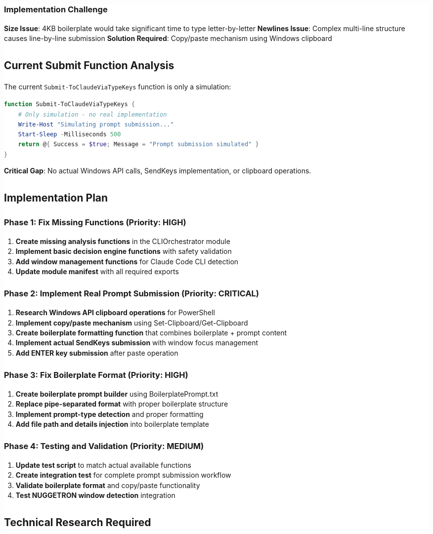 ### Implementation Challenge
**Size Issue**: 4KB boilerplate would take significant time to type letter-by-letter
**Newlines Issue**: Complex multi-line structure causes line-by-line submission
**Solution Required**: Copy/paste mechanism using Windows clipboard

## Current Submit Function Analysis

The current `Submit-ToClaudeViaTypeKeys` function is only a simulation:

```powershell
function Submit-ToClaudeViaTypeKeys {
    # Only simulation - no real implementation
    Write-Host "Simulating prompt submission..."
    Start-Sleep -Milliseconds 500
    return @{ Success = $true; Message = "Prompt submission simulated" }
}
```

**Critical Gap**: No actual Windows API calls, SendKeys implementation, or clipboard operations.

## Implementation Plan

### Phase 1: Fix Missing Functions (Priority: HIGH)
1. **Create missing analysis functions** in the CLIOrchestrator module
2. **Implement basic decision engine functions** with safety validation
3. **Add window management functions** for Claude Code CLI detection
4. **Update module manifest** with all required exports

### Phase 2: Implement Real Prompt Submission (Priority: CRITICAL)
1. **Research Windows API clipboard operations** for PowerShell
2. **Implement copy/paste mechanism** using Set-Clipboard/Get-Clipboard
3. **Create boilerplate formatting function** that combines boilerplate + prompt content
4. **Implement actual SendKeys submission** with window focus management
5. **Add ENTER key submission** after paste operation

### Phase 3: Fix Boilerplate Format (Priority: HIGH)
1. **Create boilerplate prompt builder** using BoilerplatePrompt.txt
2. **Replace pipe-separated format** with proper boilerplate structure
3. **Implement prompt-type detection** and proper formatting
4. **Add file path and details injection** into boilerplate template

### Phase 4: Testing and Validation (Priority: MEDIUM)
1. **Update test script** to match actual available functions
2. **Create integration test** for complete prompt submission workflow
3. **Validate boilerplate format** and copy/paste functionality
4. **Test NUGGETRON window detection** integration

## Technical Research Required
